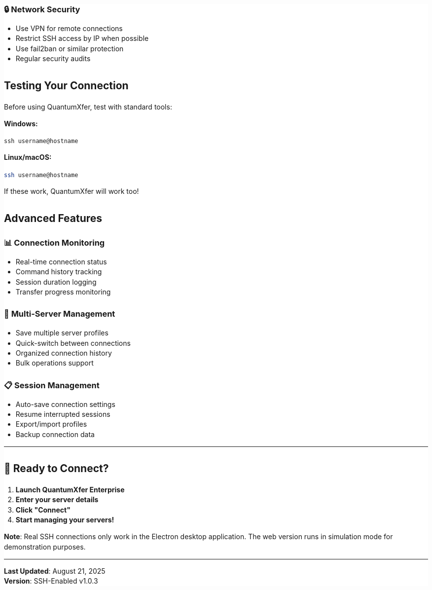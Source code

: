 ### 🔒 **Network Security**
- Use VPN for remote connections
- Restrict SSH access by IP when possible
- Use fail2ban or similar protection
- Regular security audits

## Testing Your Connection

Before using QuantumXfer, test with standard tools:

**Windows:**
```cmd
ssh username@hostname
```

**Linux/macOS:**
```bash
ssh username@hostname
```

If these work, QuantumXfer will work too!

## Advanced Features

### 📊 **Connection Monitoring**
- Real-time connection status
- Command history tracking
- Session duration logging
- Transfer progress monitoring

### 🔄 **Multi-Server Management**
- Save multiple server profiles
- Quick-switch between connections
- Organized connection history
- Bulk operations support

### 📋 **Session Management**
- Auto-save connection settings
- Resume interrupted sessions
- Export/import profiles
- Backup connection data

---

## 🚀 **Ready to Connect?**

1. **Launch QuantumXfer Enterprise**
2. **Enter your server details**
3. **Click "Connect"**
4. **Start managing your servers!**

**Note**: Real SSH connections only work in the Electron desktop application. The web version runs in simulation mode for demonstration purposes.

---
**Last Updated**: August 21, 2025  
**Version**: SSH-Enabled v1.0.3
